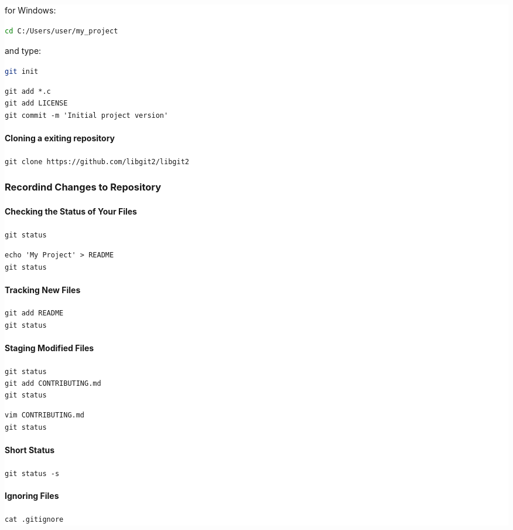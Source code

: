 for Windows:
```bash
cd C:/Users/user/my_project
```

and type:
```bash
git init
````

```git
git add *.c
git add LICENSE
git commit -m 'Initial project version'
```

#### Cloning a exiting repository
```git
git clone https://github.com/libgit2/libgit2
````

### Recordind Changes to Repository

#### Checking the Status of Your Files

```git
git status
```

```git
echo 'My Project' > README
git status
````

#### Tracking New Files
```git
git add README
git status
````

#### Staging Modified Files
```git
git status
git add CONTRIBUTING.md
git status
````

```git
vim CONTRIBUTING.md
git status
```

#### Short Status
```git
git status -s
```

#### Ignoring Files
```git
cat .gitignore
````
